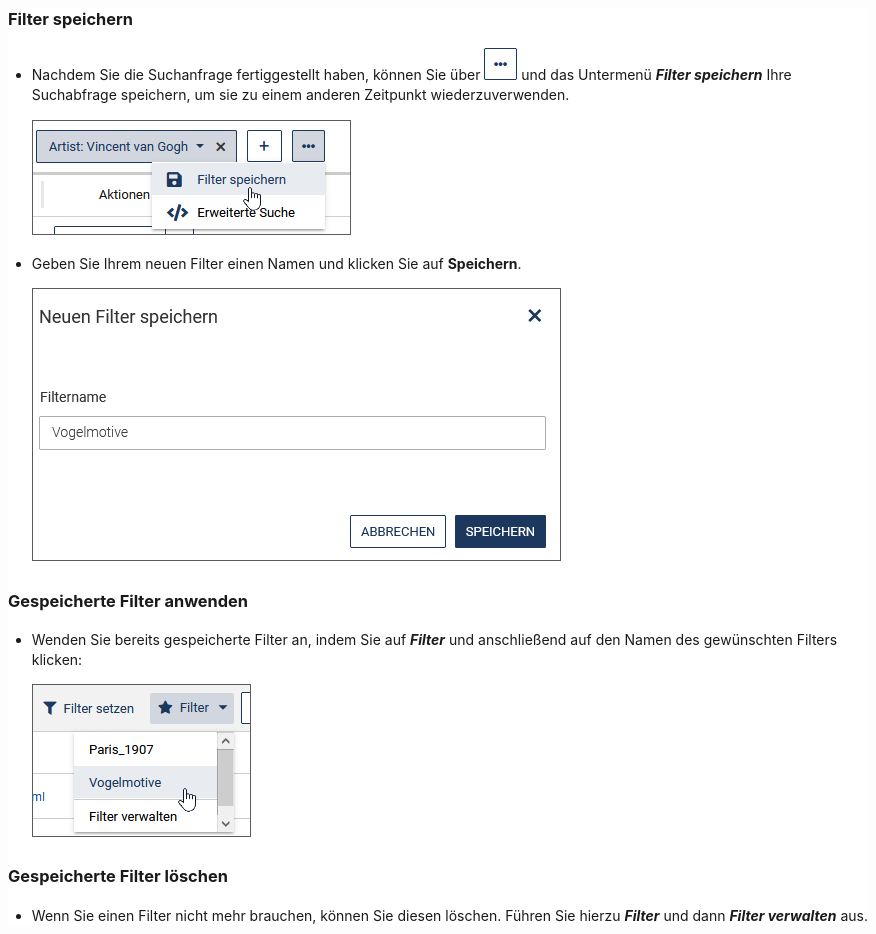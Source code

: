 
### Filter speichern

* Nachdem Sie die Suchanfrage fertiggestellt haben, können Sie über ![Plus](images/user/docs/symbol_more.png) und das Untermenü ***Filter speichern*** Ihre Suchabfrage speichern, um sie zu einem anderen Zeitpunkt wiederzuverwenden.

	![Filter speichern](images/user/docs/filter_speichern_option.png)
	
* Geben Sie Ihrem neuen Filter einen Namen und klicken Sie auf **Speichern**.


	![Filter speichern](images/user/docs/filter_speichern.png)

### Gespeicherte Filter anwenden

* Wenden Sie bereits gespeicherte Filter an, indem Sie auf ***Filter*** und anschließend auf den Namen des gewünschten Filters klicken:

	![Filter anwenden](images/user/docs/filter_anwenden.png)


### Gespeicherte Filter löschen

* Wenn Sie einen Filter nicht mehr brauchen, können Sie diesen löschen.  Führen Sie hierzu ***Filter*** und dann ***Filter verwalten*** aus.

